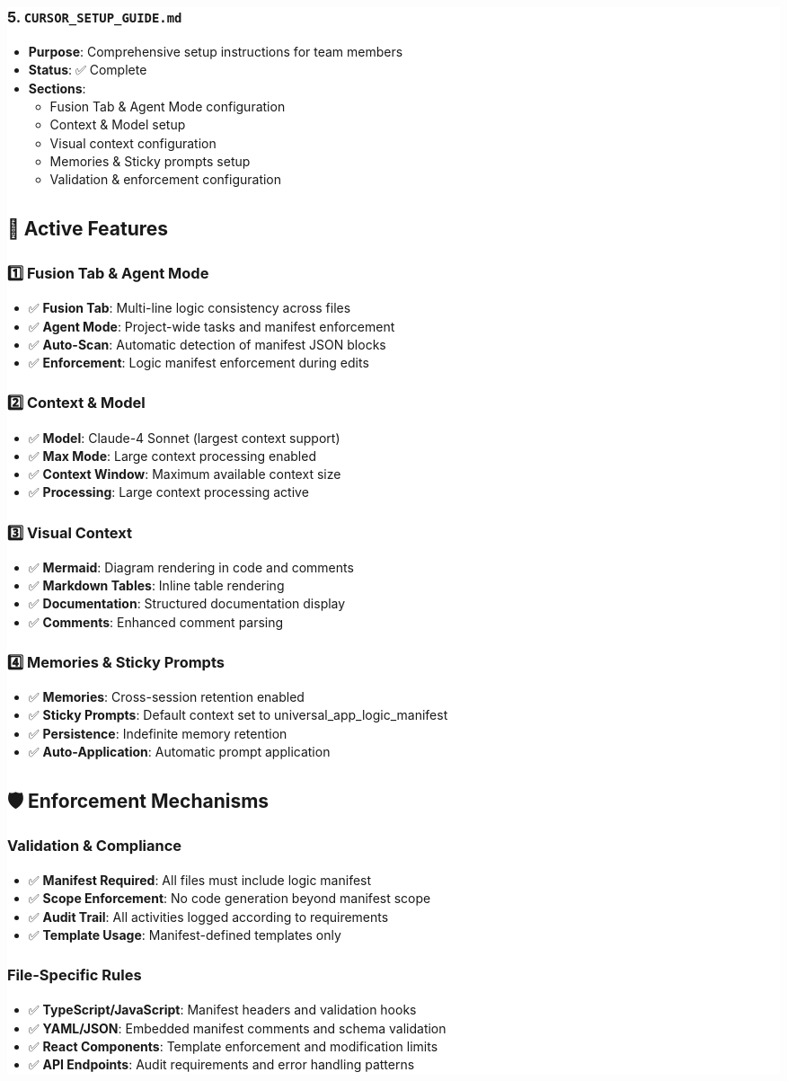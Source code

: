 ### 5. `CURSOR_SETUP_GUIDE.md`
- **Purpose**: Comprehensive setup instructions for team members
- **Status**: ✅ Complete
- **Sections**:
  - Fusion Tab & Agent Mode configuration
  - Context & Model setup
  - Visual context configuration
  - Memories & Sticky prompts setup
  - Validation & enforcement configuration

## 🔧 Active Features

### 1️⃣ Fusion Tab & Agent Mode
- ✅ **Fusion Tab**: Multi-line logic consistency across files
- ✅ **Agent Mode**: Project-wide tasks and manifest enforcement
- ✅ **Auto-Scan**: Automatic detection of manifest JSON blocks
- ✅ **Enforcement**: Logic manifest enforcement during edits

### 2️⃣ Context & Model
- ✅ **Model**: Claude-4 Sonnet (largest context support)
- ✅ **Max Mode**: Large context processing enabled
- ✅ **Context Window**: Maximum available context size
- ✅ **Processing**: Large context processing active

### 3️⃣ Visual Context
- ✅ **Mermaid**: Diagram rendering in code and comments
- ✅ **Markdown Tables**: Inline table rendering
- ✅ **Documentation**: Structured documentation display
- ✅ **Comments**: Enhanced comment parsing

### 4️⃣ Memories & Sticky Prompts
- ✅ **Memories**: Cross-session retention enabled
- ✅ **Sticky Prompts**: Default context set to universal_app_logic_manifest
- ✅ **Persistence**: Indefinite memory retention
- ✅ **Auto-Application**: Automatic prompt application

## 🛡️ Enforcement Mechanisms

### Validation & Compliance
- ✅ **Manifest Required**: All files must include logic manifest
- ✅ **Scope Enforcement**: No code generation beyond manifest scope
- ✅ **Audit Trail**: All activities logged according to requirements
- ✅ **Template Usage**: Manifest-defined templates only

### File-Specific Rules
- ✅ **TypeScript/JavaScript**: Manifest headers and validation hooks
- ✅ **YAML/JSON**: Embedded manifest comments and schema validation
- ✅ **React Components**: Template enforcement and modification limits
- ✅ **API Endpoints**: Audit requirements and error handling patterns
